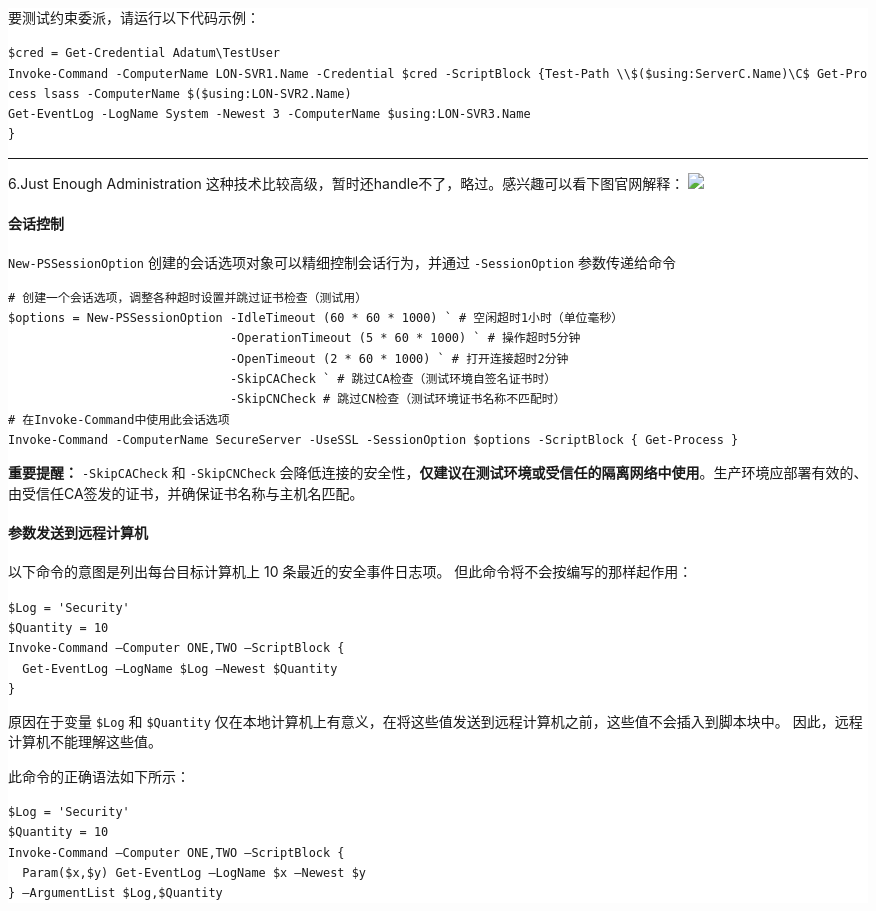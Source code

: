 要测试约束委派，请运行以下代码示例：

```
$cred = Get-Credential Adatum\TestUser                
Invoke-Command -ComputerName LON-SVR1.Name -Credential $cred -ScriptBlock {Test-Path \\$($using:ServerC.Name)\C$ Get-Process lsass -ComputerName $($using:LON-SVR2.Name)
Get-EventLog -LogName System -Newest 3 -ComputerName $using:LON-SVR3.Name            
}
```

---

6.Just Enough Administration
这种技术比较高级，暂时还handle不了，略过。感兴趣可以看下图官网解释：
![](https://img2024.cnblogs.com/blog/3392862/202509/3392862-20250928224502982-1862646328.png)

#### 会话控制

`New-PSSessionOption` 创建的会话选项对象可以精细控制会话行为，并通过 `-SessionOption` 参数传递给命令

```
# 创建一个会话选项，调整各种超时设置并跳过证书检查（测试用）
$options = New-PSSessionOption -IdleTimeout (60 * 60 * 1000) ` # 空闲超时1小时（单位毫秒）
                               -OperationTimeout (5 * 60 * 1000) ` # 操作超时5分钟
                               -OpenTimeout (2 * 60 * 1000) ` # 打开连接超时2分钟
                               -SkipCACheck ` # 跳过CA检查（测试环境自签名证书时）
                               -SkipCNCheck # 跳过CN检查（测试环境证书名称不匹配时）
# 在Invoke-Command中使用此会话选项
Invoke-Command -ComputerName SecureServer -UseSSL -SessionOption $options -ScriptBlock { Get-Process }
```

**重要提醒：** `-SkipCACheck` 和 `-SkipCNCheck` 会降低连接的安全性，**仅建议在测试环境或受信任的隔离网络中使用**。生产环境应部署有效的、由受信任CA签发的证书，并确保证书名称与主机名匹配。

#### 参数发送到远程计算机

以下命令的意图是列出每台目标计算机上 10 条最近的安全事件日志项。 但此命令将不会按编写的那样起作用：

```
$Log = 'Security'
$Quantity = 10
Invoke-Command –Computer ONE,TWO –ScriptBlock {
  Get-EventLog –LogName $Log –Newest $Quantity
}
```

原因在于变量 `$Log` 和 `$Quantity` 仅在本地计算机上有意义，在将这些值发送到远程计算机之前，这些值不会插入到脚本块中。 因此，远程计算机不能理解这些值。

此命令的正确语法如下所示：

```
$Log = 'Security'
$Quantity = 10
Invoke-Command –Computer ONE,TWO –ScriptBlock {
  Param($x,$y) Get-EventLog –LogName $x –Newest $y
} –ArgumentList $Log,$Quantity
```
